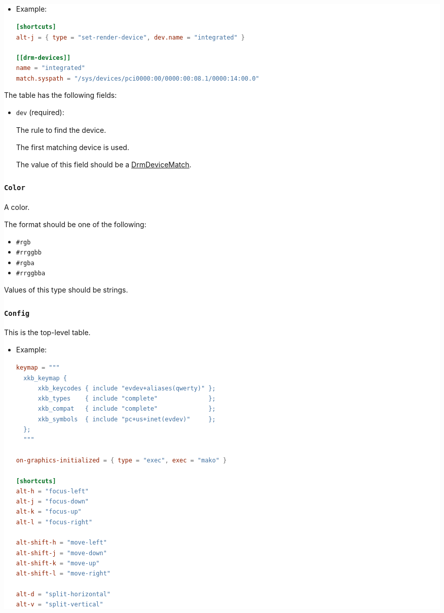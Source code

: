   - Example:
  
    ```toml
    [shortcuts]
    alt-j = { type = "set-render-device", dev.name = "integrated" }
  
    [[drm-devices]]
    name = "integrated"
    match.syspath = "/sys/devices/pci0000:00/0000:00:08.1/0000:14:00.0"
    ```

  The table has the following fields:

  - `dev` (required):

    The rule to find the device.
    
    The first matching device is used.

    The value of this field should be a [DrmDeviceMatch](#types-DrmDeviceMatch).


<a name="types-Color"></a>
### `Color`

A color.

The format should be one of the following:

- `#rgb`
- `#rrggbb`
- `#rgba`
- `#rrggbba`

Values of this type should be strings.


<a name="types-Config"></a>
### `Config`

This is the top-level table.

- Example:

  ```toml
  keymap = """
    xkb_keymap {
        xkb_keycodes { include "evdev+aliases(qwerty)" };
        xkb_types    { include "complete"              };
        xkb_compat   { include "complete"              };
        xkb_symbols  { include "pc+us+inet(evdev)"     };
    };
    """

  on-graphics-initialized = { type = "exec", exec = "mako" }

  [shortcuts]
  alt-h = "focus-left"
  alt-j = "focus-down"
  alt-k = "focus-up"
  alt-l = "focus-right"

  alt-shift-h = "move-left"
  alt-shift-j = "move-down"
  alt-shift-k = "move-up"
  alt-shift-l = "move-right"

  alt-d = "split-horizontal"
  alt-v = "split-vertical"

  ```

  [1]: https://github.com/xkbcommon/libxkbcommon/blob/master/include/xkbcommon/xkbcommon-keysyms.h